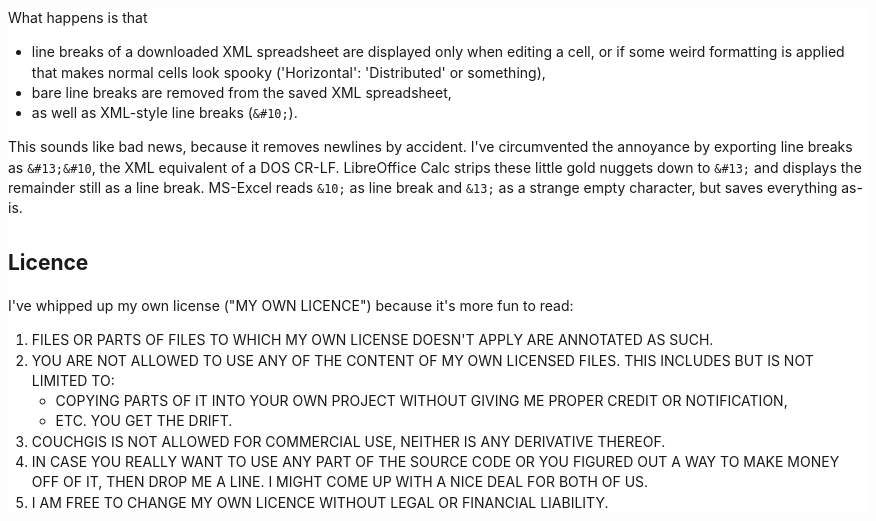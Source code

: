 What happens is that
- line breaks of a downloaded XML spreadsheet are displayed only when editing a
  cell, or if some weird formatting is applied that makes normal cells look
  spooky ('Horizontal': 'Distributed' or something),
- bare line breaks are removed from the saved XML spreadsheet,
- as well as XML-style line breaks (`&#10;`).

This sounds like bad news, because it removes newlines by accident. I've
circumvented the annoyance by exporting line breaks as `&#13;&#10`, the XML
equivalent of a DOS CR-LF. LibreOffice Calc strips these little gold nuggets
down to `&#13;` and displays the remainder still as a line break.
MS-Excel reads `&10;` as line break and `&13;` as a strange empty character,
but saves everything as-is.

Licence
-------

I've whipped up my own license ("MY OWN LICENCE") because it's more fun to read:

1. FILES OR PARTS OF FILES TO WHICH MY OWN LICENSE DOESN'T APPLY ARE ANNOTATED
   AS SUCH.
2. YOU ARE NOT ALLOWED TO USE ANY OF THE CONTENT OF MY OWN LICENSED FILES. THIS
   INCLUDES BUT IS NOT LIMITED TO:
     - COPYING PARTS OF IT INTO YOUR OWN PROJECT WITHOUT GIVING ME PROPER CREDIT
       OR NOTIFICATION,
     - ETC. YOU GET THE DRIFT.
3. COUCHGIS IS NOT ALLOWED FOR COMMERCIAL USE, NEITHER IS ANY DERIVATIVE
   THEREOF.
4. IN CASE YOU REALLY WANT TO USE ANY PART OF THE SOURCE CODE OR YOU FIGURED OUT
   A WAY TO MAKE MONEY OFF OF IT, THEN DROP ME A LINE. I MIGHT COME UP WITH A
   NICE DEAL FOR BOTH OF US.
5. I AM FREE TO CHANGE MY OWN LICENCE WITHOUT LEGAL OR FINANCIAL LIABILITY.
